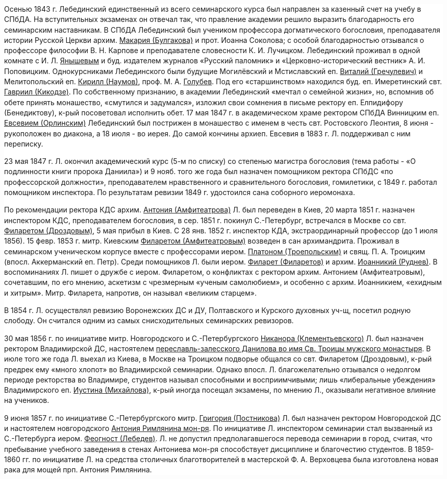 Осенью 1843 г. Лебединский единственный из всего семинарского курса был направлен за казенный счет на учебу в СПбДА. На вступительных экзаменах он отвечал так, что правление академии решило выразить благодарность его семинарским наставникам. В СПбДА Лебединский был учеником профессора догматического богословия, преподавателя истории Русской Церкви архим. [Макария (Булгакова)](<https://pravenc.ru/text/Макария (Булгакова).html>) и прот. Иоанна Соколова; с особой благодарностью отзывался о профессоре философии В. Н. Карпове и преподавателе словесности К. И. Лучицком. Лебединский проживал в одной комнате с И. Л. [Янышевым](https://pravenc.ru/text/Янышевым.html) и буд. издателем журналов «Русский паломник» и «Церковно-исторический вестник» А. И. Поповицким. Однокурсниками Лебединского были будущие Могилёвский и Мстиславский еп. [Виталий (Гречулевич)](<https://pravenc.ru/text/Виталий (Гречулевич).html>) и Мелитопольский еп. [Кирилл (Наумов)](<https://pravenc.ru/text/Кирилл (Наумов).html>), проф. М. А. [Голубев](https://pravenc.ru/text/Голубев.html). Под его «старшинством» находился буд. еп. Имеретинский свт. [Гавриил (Кикодзе)](<https://pravenc.ru/text/Гавриил (Кикодзе).html>). По собственному признанию, в академии Лебединский «мечтал о семейной жизни», но, вспомнив об обете принять монашество, «смутился и задумался», изложил свои сомнения в письме ректору еп. Елпидифору (Бенедиктову), к-рый посоветовал исполнить обет. 17 мая 1847 г. в академическом храме ректором СПбДА Винницким еп. [Евсевием (Орлинским)](<https://pravenc.ru/text/Евсевием (Орлинским).html>) Лебединский был пострижен в монашество с именем в честь свт. Ростовского Леонтия, 8 июня - рукоположен во диакона, а 18 июля - во иерея. До самой кончины архиеп. Евсевия в 1883 г. Л. поддерживал с ним переписку.

23 мая 1847 г. Л. окончил академический курс (5-м по списку) со степенью магистра богословия (тема работы - «О подлинности книги пророка Даниила») и 9 нояб. того же года был назначен помощником ректора СПбДС «по профессорской должности», преподавателем нравственного и сравнительного богословия, гомилетики, с 1849 г. работал помощником инспектора. По результатам ревизии 1849 г. удостоился сана соборного иеромонаха.

По рекомендации ректора КДС архим. [Антония (Амфитеатрова)](<https://pravenc.ru/text/АНТОНИЙ (Амфитеатров).html>) Л. был переведен в Киев, 20 марта 1851 г. назначен инспектором КДС, преподавателем богословия, в сер. 1851 г. покинул С.-Петербург, встречался в Москве со свт. [Филаретом (Дроздовым)](<https://pravenc.ru/text/Филаретом (Дроздовым).html>), 5 мая прибыл в Киев. С 28 янв. 1852 г. инспектор КДА, экстраординарный профессор (до 1 июля 1856). 15 февр. 1853 г. митр. Киевским [Филаретом (Амфитеатровым)](<https://pravenc.ru/text/Филаретом (Амфитеатровым).html>) возведен в сан архимандрита. Проживал в семинарском ученическом корпусе вместе с профессорами иером. [Платоном (Троепольским)](<https://pravenc.ru/text/Платоном (Троепольским).html>) и свящ. П. А. Троицким (впосл. Аккерманский еп. Петр). Среди помощников Л. были иером. [Филарет (Филаретов)](<https://pravenc.ru/text/Филарет (Филаретов).html>) и архим. [Иоанникий (Руднев)](<https://pravenc.ru/text/Иоанникий (Руднев).html>). В воспоминаниях Л. пишет о дружбе с иером. Филаретом, о конфликтах с ректором архим. Антонием (Амфитеатровым), сочетавшим, по его мнению, аскетизм с чрезмерным «ученым самолюбием», и особенно с архим. Иоанникием, «ехидным и хитрым». Митр. Филарета, напротив, он называл «великим старцем».

В 1854 г. Л. осуществлял ревизию Воронежских ДС и ДУ, Полтавского и Курского духовных уч-щ, посетил родную слободу. Он считался одним из самых снисходительных семинарских ревизоров.

30 мая 1856 г. по инициативе митр. Новгородского и С.-Петербургского [Никанора (Клементьевского)](<https://pravenc.ru/text/Никанора (Клементьевского).html>) Л. был назначен ректором Владимирской ДС, настоятелем [переславль-залесского Данилова во имя Св. Троицы мужского монастыря](<https://pravenc.ru/text/переславль-залесского Данилова во имя Св  Троицы мужского монастыря.html>). В июле того же года Л. выехал из Киева, в Москве на Троицком подворье общался со свт. Филаретом (Дроздовым), к-рый предрек ему «много хлопот» во Владимирской семинарии. Однако впосл. Л. благожелательно отзывался о недолгом периоде ректорства во Владимире, студентов называл способными и восприимчивыми; лишь «либеральные убеждения» Владимирского еп. [Иустина (Михайлова)](<https://pravenc.ru/text/Иустина (Михайлова).html>), к-рый иногда посещал экзамены, по мнению Л., оказывали негативное влияние на учеников.

9 июня 1857 г. по инициативе С.-Петербургского митр. [Григория (Постникова)](https://pravenc.ru/text/ГРИГОРИЙ.html) Л. был назначен ректором Новгородской ДС и настоятелем новгородского [Антония Римлянина мон-ря](<https://pravenc.ru/text/АНТОНИЯ РИМЛЯНИНА В ЧЕСТЬ РОЖДЕСТВА ПРЕСВЯТОЙ БОГОРОДИЦЫ МУЖСКОЙ.html>). По инициативе Л. инспектором семинарии стал вызванный из С.-Петербурга иером. [Феогност (Лебедев)](<https://pravenc.ru/text/Феогност (Лебедев).html>). Л. не допустил предполагавшегося перевода семинарии в город, считая, что пребывание учебного заведения в стенах Антониева мон-ря способствует дисциплине и благочестию студентов. В 1859-1860 гг. по инициативе Л. на средства столичных благотворителей в мастерской Ф. А. Верховцева была изготовлена новая рака для мощей прп. Антония Римлянина.
